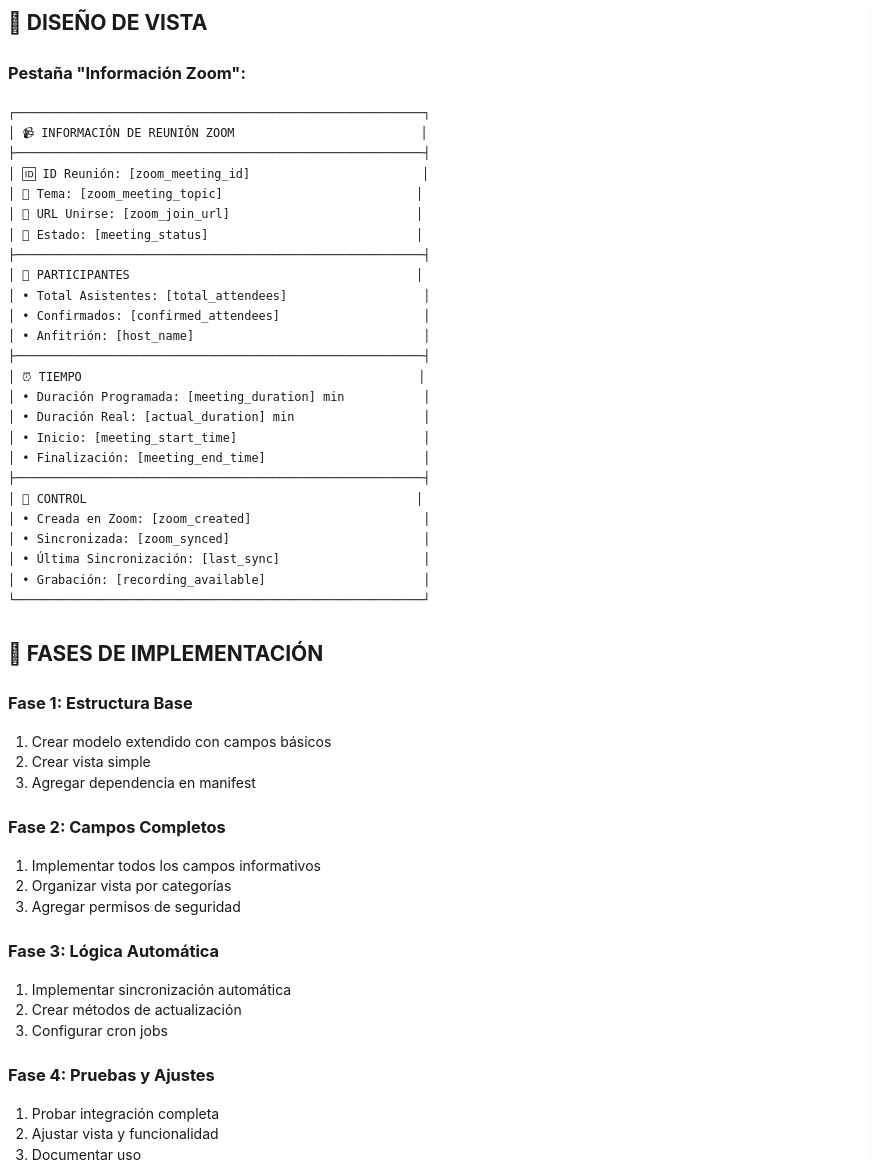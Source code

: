 ## 📱 DISEÑO DE VISTA

### **Pestaña "Información Zoom":**
```
┌─────────────────────────────────────────────────────────┐
│ 📹 INFORMACIÓN DE REUNIÓN ZOOM                          │
├─────────────────────────────────────────────────────────┤
│ 🆔 ID Reunión: [zoom_meeting_id]                        │
│ 📝 Tema: [zoom_meeting_topic]                           │
│ 🔗 URL Unirse: [zoom_join_url]                          │
│ 🎯 Estado: [meeting_status]                             │
├─────────────────────────────────────────────────────────┤
│ 👥 PARTICIPANTES                                        │
│ • Total Asistentes: [total_attendees]                   │
│ • Confirmados: [confirmed_attendees]                    │
│ • Anfitrión: [host_name]                                │
├─────────────────────────────────────────────────────────┤
│ ⏰ TIEMPO                                               │
│ • Duración Programada: [meeting_duration] min           │
│ • Duración Real: [actual_duration] min                  │
│ • Inicio: [meeting_start_time]                          │
│ • Finalización: [meeting_end_time]                      │
├─────────────────────────────────────────────────────────┤
│ 🔄 CONTROL                                              │
│ • Creada en Zoom: [zoom_created]                        │
│ • Sincronizada: [zoom_synced]                           │
│ • Última Sincronización: [last_sync]                    │
│ • Grabación: [recording_available]                      │
└─────────────────────────────────────────────────────────┘
```

## 🚀 FASES DE IMPLEMENTACIÓN

### **Fase 1: Estructura Base**
1. Crear modelo extendido con campos básicos
2. Crear vista simple
3. Agregar dependencia en manifest

### **Fase 2: Campos Completos**
1. Implementar todos los campos informativos
2. Organizar vista por categorías
3. Agregar permisos de seguridad

### **Fase 3: Lógica Automática**
1. Implementar sincronización automática
2. Crear métodos de actualización
3. Configurar cron jobs

### **Fase 4: Pruebas y Ajustes**
1. Probar integración completa
2. Ajustar vista y funcionalidad
3. Documentar uso
